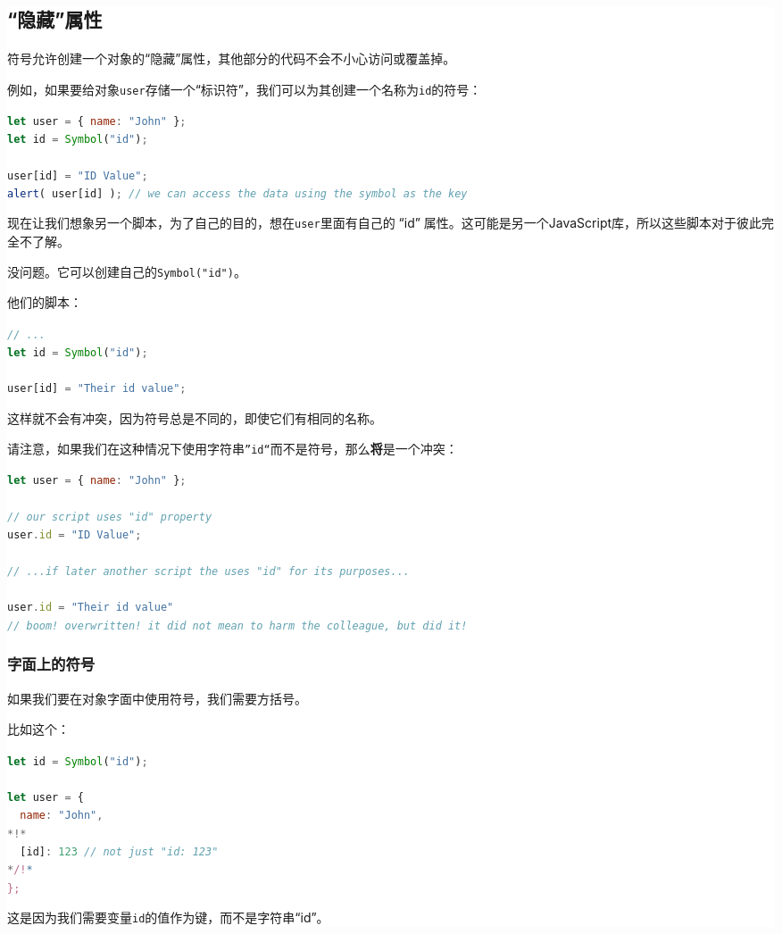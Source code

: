 

## “隐藏”属性

符号允许创建一个对象的“隐藏”属性，其他部分的代码不会不小心访问或覆盖掉。

例如，如果要给对象`user`存储一个“标识符”，我们可以为其创建一个名称为`id`的符号：

```js run
let user = { name: "John" };
let id = Symbol("id");

user[id] = "ID Value";
alert( user[id] ); // we can access the data using the symbol as the key
```

现在让我们想象另一个脚本，为了自己的目的，想在`user`里面有自己的 “id” 属性。这可能是另一个JavaScript库，所以这些脚本对于彼此完全不了解。

没问题。它可以创建自己的`Symbol("id")`。

他们的脚本：

```js
// ...
let id = Symbol("id");

user[id] = "Their id value";
```

这样就不会有冲突，因为符号总是不同的，即使它们有相同的名称。

请注意，如果我们在这种情况下使用字符串`”id“`而不是符号，那么**将**是一个冲突：

```js run
let user = { name: "John" };

// our script uses "id" property
user.id = "ID Value";

// ...if later another script the uses "id" for its purposes...

user.id = "Their id value"
// boom! overwritten! it did not mean to harm the colleague, but did it!
```

### 字面上的符号

如果我们要在对象字面中使用符号，我们需要方括号。

比如这个：

```js
let id = Symbol("id");

let user = {
  name: "John",
*!*
  [id]: 123 // not just "id: 123"
*/!*
};
```
这是因为我们需要变量`id`的值作为键，而不是字符串“id”。
